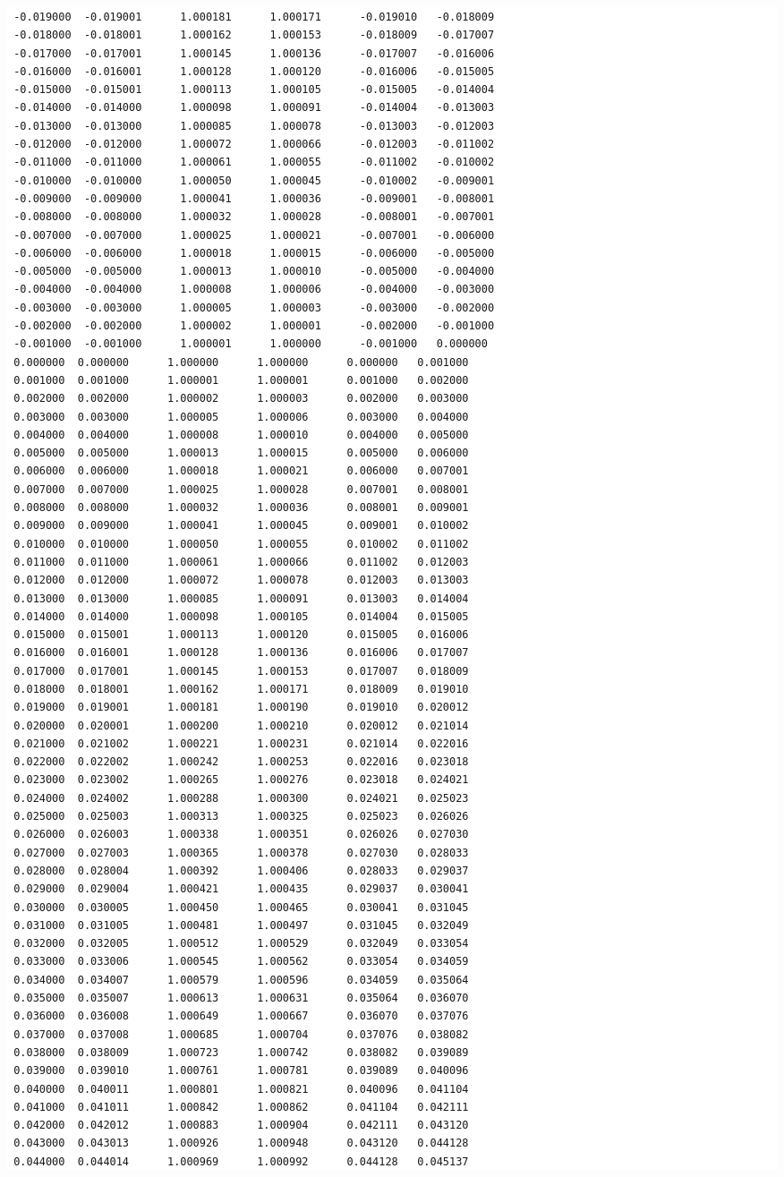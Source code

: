      -0.019000  -0.019001      1.000181      1.000171      -0.019010   -0.018009
     -0.018000  -0.018001      1.000162      1.000153      -0.018009   -0.017007
     -0.017000  -0.017001      1.000145      1.000136      -0.017007   -0.016006
     -0.016000  -0.016001      1.000128      1.000120      -0.016006   -0.015005
     -0.015000  -0.015001      1.000113      1.000105      -0.015005   -0.014004
     -0.014000  -0.014000      1.000098      1.000091      -0.014004   -0.013003
     -0.013000  -0.013000      1.000085      1.000078      -0.013003   -0.012003
     -0.012000  -0.012000      1.000072      1.000066      -0.012003   -0.011002
     -0.011000  -0.011000      1.000061      1.000055      -0.011002   -0.010002
     -0.010000  -0.010000      1.000050      1.000045      -0.010002   -0.009001
     -0.009000  -0.009000      1.000041      1.000036      -0.009001   -0.008001
     -0.008000  -0.008000      1.000032      1.000028      -0.008001   -0.007001
     -0.007000  -0.007000      1.000025      1.000021      -0.007001   -0.006000
     -0.006000  -0.006000      1.000018      1.000015      -0.006000   -0.005000
     -0.005000  -0.005000      1.000013      1.000010      -0.005000   -0.004000
     -0.004000  -0.004000      1.000008      1.000006      -0.004000   -0.003000
     -0.003000  -0.003000      1.000005      1.000003      -0.003000   -0.002000
     -0.002000  -0.002000      1.000002      1.000001      -0.002000   -0.001000
     -0.001000  -0.001000      1.000001      1.000000      -0.001000   0.000000
     0.000000  0.000000      1.000000      1.000000      0.000000   0.001000
     0.001000  0.001000      1.000001      1.000001      0.001000   0.002000
     0.002000  0.002000      1.000002      1.000003      0.002000   0.003000
     0.003000  0.003000      1.000005      1.000006      0.003000   0.004000
     0.004000  0.004000      1.000008      1.000010      0.004000   0.005000
     0.005000  0.005000      1.000013      1.000015      0.005000   0.006000
     0.006000  0.006000      1.000018      1.000021      0.006000   0.007001
     0.007000  0.007000      1.000025      1.000028      0.007001   0.008001
     0.008000  0.008000      1.000032      1.000036      0.008001   0.009001
     0.009000  0.009000      1.000041      1.000045      0.009001   0.010002
     0.010000  0.010000      1.000050      1.000055      0.010002   0.011002
     0.011000  0.011000      1.000061      1.000066      0.011002   0.012003
     0.012000  0.012000      1.000072      1.000078      0.012003   0.013003
     0.013000  0.013000      1.000085      1.000091      0.013003   0.014004
     0.014000  0.014000      1.000098      1.000105      0.014004   0.015005
     0.015000  0.015001      1.000113      1.000120      0.015005   0.016006
     0.016000  0.016001      1.000128      1.000136      0.016006   0.017007
     0.017000  0.017001      1.000145      1.000153      0.017007   0.018009
     0.018000  0.018001      1.000162      1.000171      0.018009   0.019010
     0.019000  0.019001      1.000181      1.000190      0.019010   0.020012
     0.020000  0.020001      1.000200      1.000210      0.020012   0.021014
     0.021000  0.021002      1.000221      1.000231      0.021014   0.022016
     0.022000  0.022002      1.000242      1.000253      0.022016   0.023018
     0.023000  0.023002      1.000265      1.000276      0.023018   0.024021
     0.024000  0.024002      1.000288      1.000300      0.024021   0.025023
     0.025000  0.025003      1.000313      1.000325      0.025023   0.026026
     0.026000  0.026003      1.000338      1.000351      0.026026   0.027030
     0.027000  0.027003      1.000365      1.000378      0.027030   0.028033
     0.028000  0.028004      1.000392      1.000406      0.028033   0.029037
     0.029000  0.029004      1.000421      1.000435      0.029037   0.030041
     0.030000  0.030005      1.000450      1.000465      0.030041   0.031045
     0.031000  0.031005      1.000481      1.000497      0.031045   0.032049
     0.032000  0.032005      1.000512      1.000529      0.032049   0.033054
     0.033000  0.033006      1.000545      1.000562      0.033054   0.034059
     0.034000  0.034007      1.000579      1.000596      0.034059   0.035064
     0.035000  0.035007      1.000613      1.000631      0.035064   0.036070
     0.036000  0.036008      1.000649      1.000667      0.036070   0.037076
     0.037000  0.037008      1.000685      1.000704      0.037076   0.038082
     0.038000  0.038009      1.000723      1.000742      0.038082   0.039089
     0.039000  0.039010      1.000761      1.000781      0.039089   0.040096
     0.040000  0.040011      1.000801      1.000821      0.040096   0.041104
     0.041000  0.041011      1.000842      1.000862      0.041104   0.042111
     0.042000  0.042012      1.000883      1.000904      0.042111   0.043120
     0.043000  0.043013      1.000926      1.000948      0.043120   0.044128
     0.044000  0.044014      1.000969      1.000992      0.044128   0.045137